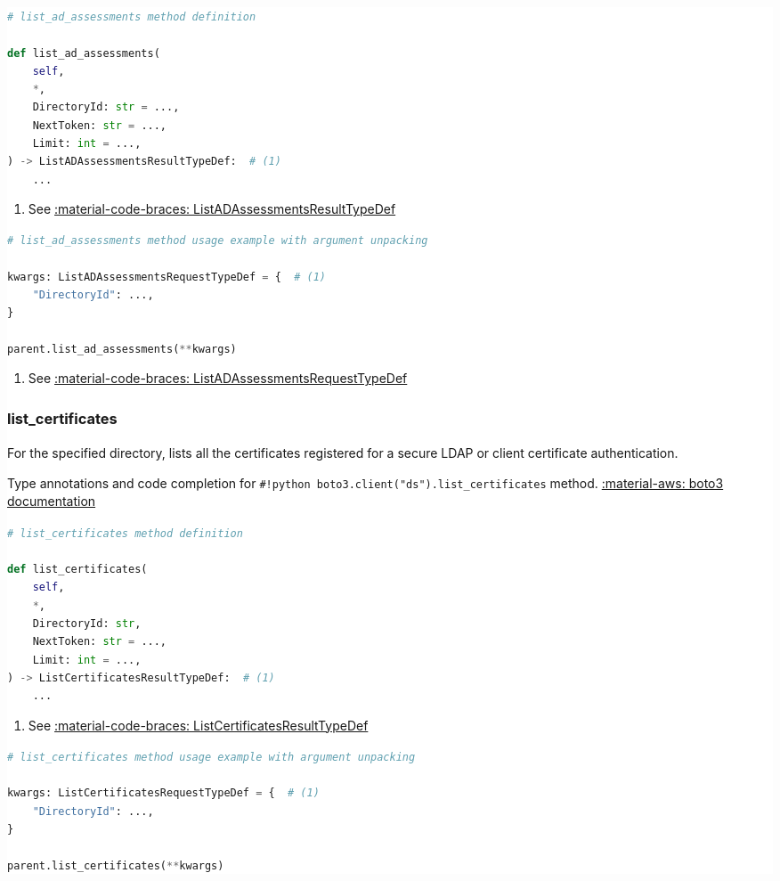 ```python
# list_ad_assessments method definition

def list_ad_assessments(
    self,
    *,
    DirectoryId: str = ...,
    NextToken: str = ...,
    Limit: int = ...,
) -> ListADAssessmentsResultTypeDef:  # (1)
    ...
```

1. See [:material-code-braces: ListADAssessmentsResultTypeDef](./type_defs.md#listadassessmentsresulttypedef)


```python
# list_ad_assessments method usage example with argument unpacking

kwargs: ListADAssessmentsRequestTypeDef = {  # (1)
    "DirectoryId": ...,
}

parent.list_ad_assessments(**kwargs)
```

1. See [:material-code-braces: ListADAssessmentsRequestTypeDef](./type_defs.md#listadassessmentsrequesttypedef)

### list\_certificates

For the specified directory, lists all the certificates registered for a secure
LDAP or client certificate authentication.

Type annotations and code completion for `#!python boto3.client("ds").list_certificates` method.
[:material-aws: boto3 documentation](https://boto3.amazonaws.com/v1/documentation/api/latest/reference/services/ds/client/list_certificates.html)

```python
# list_certificates method definition

def list_certificates(
    self,
    *,
    DirectoryId: str,
    NextToken: str = ...,
    Limit: int = ...,
) -> ListCertificatesResultTypeDef:  # (1)
    ...
```

1. See [:material-code-braces: ListCertificatesResultTypeDef](./type_defs.md#listcertificatesresulttypedef)


```python
# list_certificates method usage example with argument unpacking

kwargs: ListCertificatesRequestTypeDef = {  # (1)
    "DirectoryId": ...,
}

parent.list_certificates(**kwargs)
```
